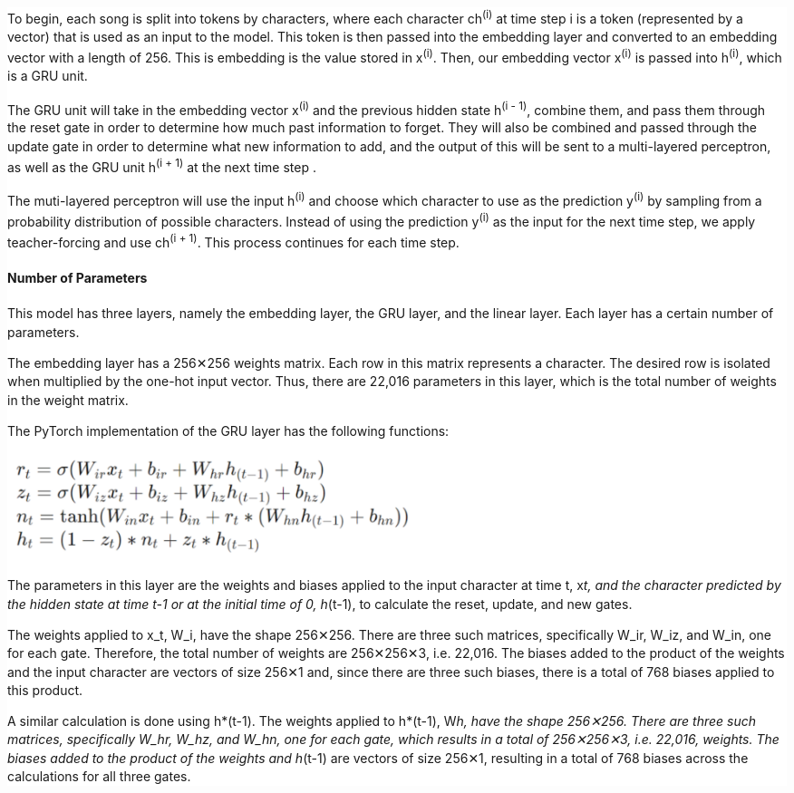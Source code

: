 To begin, each song is split into tokens by characters, where each character ch<sup>(i)</sup> at time step i is a token (represented by a vector) that is used as an input to the model. This token is then passed into the embedding layer and converted to an embedding vector with a length of 256. This is embedding is the value stored in x<sup>(i)</sup>. Then, our embedding vector x<sup>(i)</sup> is passed into h<sup>(i)</sup>, which is a GRU unit.

The GRU unit will take in the embedding vector x<sup>(i)</sup> and the previous hidden state h<sup>(i - 1)</sup>, combine them, and pass them through the reset gate in order to determine how much past information to forget. They will also be combined and passed through the update gate in order to determine what new information to add, and the output of this will be sent to a multi-layered perceptron, as well as the GRU unit h<sup>(i + 1)</sup> at the next time step .

The muti-layered perceptron will use the input h<sup>(i)</sup> and choose which character to use as the prediction y<sup>(i)</sup> by sampling from a probability distribution of possible characters. Instead of using the prediction y<sup>(i)</sup> as the input for the next time step, we apply teacher-forcing and use ch<sup>(i + 1)</sup>. This process continues for each time step.

#### Number of Parameters

This model has three layers, namely the embedding layer, the GRU layer, and the linear layer. Each layer has a certain number of parameters.

The embedding layer has a 256✕256 weights matrix. Each row in this matrix represents a character. The desired row is isolated when multiplied by the one-hot input vector. Thus, there are 22,016 parameters in this layer, which is the total number of weights in the weight matrix.

The PyTorch implementation of the GRU layer has the following functions:

<img src="images/pytorch_gru_functions.png" alt="GRU Training Loss Curve" width="450"/>

The parameters in this layer are the weights and biases applied to the input character at time t, x*t, and the character predicted by the hidden state at time t-1 or at the initial time of 0, h*(t-1), to calculate the reset, update, and new gates.

The weights applied to x_t, W_i, have the shape 256✕256. There are three such matrices, specifically W_ir, W_iz, and W_in, one for each gate. Therefore, the total number of weights are 256✕256✕3, i.e. 22,016. The biases added to the product of the weights and the input character are vectors of size 256✕1 and, since there are three such biases, there is a total of 768 biases applied to this product.

A similar calculation is done using h*(t-1). The weights applied to h*(t-1), W*h, have the shape 256✕256. There are three such matrices, specifically W_hr, W_hz, and W_hn, one for each gate, which results in a total of 256✕256✕3, i.e. 22,016, weights. The biases added to the product of the weights and h*(t-1) are vectors of size 256✕1, resulting in a total of 768 biases across the calculations for all three gates.
